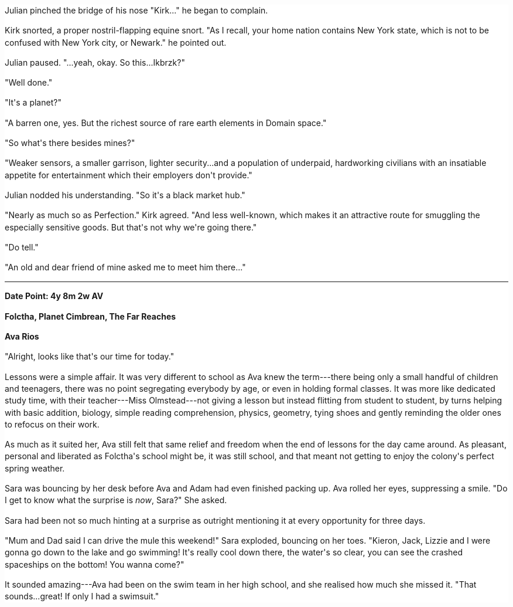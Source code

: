 Julian pinched the bridge of his nose "Kirk..." he began to complain.

Kirk snorted, a proper nostril-flapping equine snort. "As I recall, your home nation contains New York state, which is not to be confused with New York city, or Newark." he pointed out.

Julian paused. "...yeah, okay. So this...Ikbrzk?"

"Well done."

"It's a planet?"

"A barren one, yes. But the richest source of rare earth elements in Domain space."

"So what's there besides mines?"

"Weaker sensors, a smaller garrison, lighter security...and a population of underpaid, hardworking civilians with an insatiable appetite for entertainment which their employers don't provide."

Julian nodded his understanding. "So it's a black market hub."

"Nearly as much so as Perfection." Kirk agreed. "And less well-known, which makes it an attractive route for smuggling the especially sensitive goods. But that's not why we're going there."

"Do tell."

"An old and dear friend of mine asked me to meet him there..."

---

**Date Point: 4y 8m 2w AV**

**Folctha, Planet Cimbrean, The Far Reaches**

**Ava Rios**

"Alright, looks like that's our time for today."

Lessons were a simple affair. It was very different to school as Ava knew the term---there being only a small handful of children and teenagers, there was no point segregating everybody by age, or even in holding formal classes. It was more like dedicated study time, with their teacher---Miss Olmstead---not giving a lesson but instead flitting from student to student, by turns helping with basic addition, biology, simple reading comprehension, physics, geometry, tying shoes and gently reminding the older ones to refocus on their work.

As much as it suited her, Ava still felt that same relief and freedom when the end of lessons for the day came around. As pleasant, personal and liberated as Folctha's school might be, it was still school, and that meant not getting to enjoy the colony's perfect spring weather.

Sara was bouncing by her desk before Ava and Adam had even finished packing up. Ava rolled her eyes, suppressing a smile. "Do I get to know what the surprise is *now*, Sara?" She asked.

Sara had been not so much hinting at a surprise as outright mentioning it at every opportunity for three days.

"Mum and Dad said I can drive the mule this weekend!" Sara exploded, bouncing on her toes. "Kieron, Jack, Lizzie and I were gonna go down to the lake and go swimming! It's really cool down there, the water's so clear, you can see the crashed spaceships on the bottom! You wanna come?"

It sounded amazing---Ava had been on the swim team in her high school, and she realised how much she missed it. "That sounds...great! If only I had a swimsuit."
